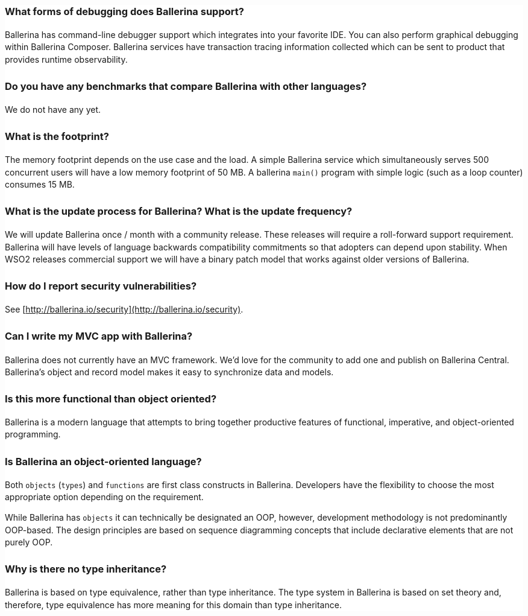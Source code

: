 ### What forms of debugging does Ballerina support?

Ballerina has command-line debugger support which integrates into your favorite IDE. You can also perform graphical debugging within Ballerina Composer. Ballerina services have transaction tracing information collected which can be sent to product that provides runtime observability.

### Do you have any benchmarks that compare Ballerina with other languages?

We do not have any yet.

### What is the footprint?

The memory footprint depends on the use case and the load. A simple Ballerina service which simultaneously serves 500 concurrent users will have a low memory footprint of  50 MB. A ballerina `main()` program with simple logic (such as a loop counter) consumes 15  MB.

### What is the update process for Ballerina? What is the update frequency?

We will update Ballerina once / month with a community release. These releases will require a roll-forward support requirement. Ballerina will have levels of language backwards compatibility commitments so that adopters can depend upon stability. When WSO2 releases commercial support we will have a binary patch model that works against older versions of Ballerina.

### How do I report security vulnerabilities?

See [http://ballerina.io/security](http://ballerina.io/security).

### Can I write my MVC app with Ballerina?

Ballerina does not currently have an MVC framework. We’d love for the community to add one and publish on Ballerina Central. Ballerina’s object and record model makes it easy to synchronize data and models.

### Is this more functional than object oriented?

Ballerina is a modern language that attempts to bring together productive features of functional, imperative, and object-oriented programming.

### Is Ballerina an object-oriented language?

Both `objects` (`types`) and `functions` are first class constructs in Ballerina. Developers have the flexibility to choose the most appropriate option depending on the requirement.

While Ballerina has `objects` it can technically be designated an OOP, however, development methodology is not predominantly OOP-based. The design principles are based on sequence diagramming concepts that include declarative elements that are not purely OOP.

### Why is there no type inheritance?

Ballerina is based on type equivalence, rather than type inheritance. The type system in Ballerina is based on set theory and, therefore, type equivalence has more meaning for this domain than type inheritance.
